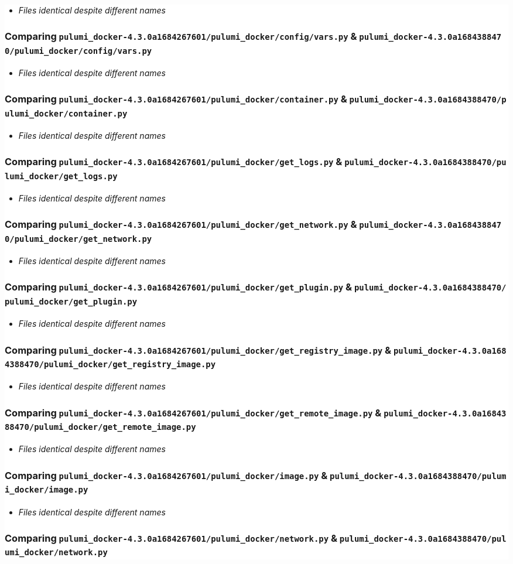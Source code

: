  * *Files identical despite different names*

### Comparing `pulumi_docker-4.3.0a1684267601/pulumi_docker/config/vars.py` & `pulumi_docker-4.3.0a1684388470/pulumi_docker/config/vars.py`

 * *Files identical despite different names*

### Comparing `pulumi_docker-4.3.0a1684267601/pulumi_docker/container.py` & `pulumi_docker-4.3.0a1684388470/pulumi_docker/container.py`

 * *Files identical despite different names*

### Comparing `pulumi_docker-4.3.0a1684267601/pulumi_docker/get_logs.py` & `pulumi_docker-4.3.0a1684388470/pulumi_docker/get_logs.py`

 * *Files identical despite different names*

### Comparing `pulumi_docker-4.3.0a1684267601/pulumi_docker/get_network.py` & `pulumi_docker-4.3.0a1684388470/pulumi_docker/get_network.py`

 * *Files identical despite different names*

### Comparing `pulumi_docker-4.3.0a1684267601/pulumi_docker/get_plugin.py` & `pulumi_docker-4.3.0a1684388470/pulumi_docker/get_plugin.py`

 * *Files identical despite different names*

### Comparing `pulumi_docker-4.3.0a1684267601/pulumi_docker/get_registry_image.py` & `pulumi_docker-4.3.0a1684388470/pulumi_docker/get_registry_image.py`

 * *Files identical despite different names*

### Comparing `pulumi_docker-4.3.0a1684267601/pulumi_docker/get_remote_image.py` & `pulumi_docker-4.3.0a1684388470/pulumi_docker/get_remote_image.py`

 * *Files identical despite different names*

### Comparing `pulumi_docker-4.3.0a1684267601/pulumi_docker/image.py` & `pulumi_docker-4.3.0a1684388470/pulumi_docker/image.py`

 * *Files identical despite different names*

### Comparing `pulumi_docker-4.3.0a1684267601/pulumi_docker/network.py` & `pulumi_docker-4.3.0a1684388470/pulumi_docker/network.py`
